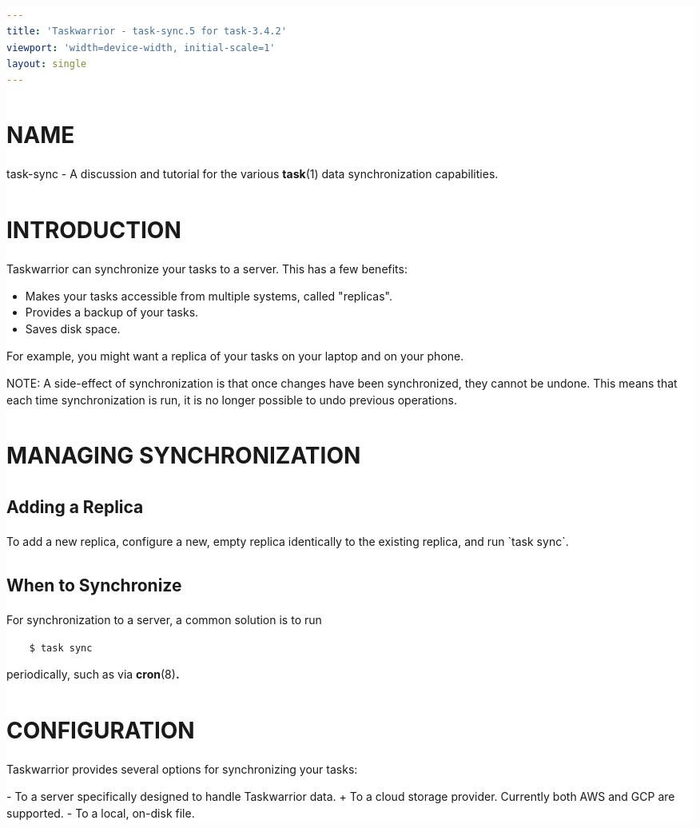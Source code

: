 ```yaml
---
title: 'Taskwarrior - task-sync.5 for task-3.4.2'
viewport: 'width=device-width, initial-scale=1'
layout: single
---
```

# NAME

task-sync - A discussion and tutorial for the various **task**(1) data
synchronization capabilities.

# INTRODUCTION

Taskwarrior can synchronize your tasks to a server. This has a few
benefits:  
- Makes your tasks accessible from multiple systems, called
"replicas".  
- Provides a backup of your tasks.  
- Saves disk space.

For example, you might want a replica of your tasks on your laptop and
on your phone.

NOTE: A side-effect of synchronization is that once changes have been
synchronized, they cannot be undone. This means that each time
synchronization is run, it is no longer possible to undo previous
operations.

# MANAGING SYNCHRONIZATION

## Adding a Replica

To add a new replica, configure a new, empty replica identically to the
existing replica, and run \`task sync\`.

## When to Synchronize

For synchronization to a server, a common solution is to run

        $ task sync

periodically, such as via **cron**(8)**.**

# CONFIGURATION

Taskwarrior provides several options for synchronizing your tasks:

\- To a server specifically designed to handle Taskwarrior data. + To a
cloud storage provider. Currently both AWS and GCP are supported. - To a
local, on-disk file.
